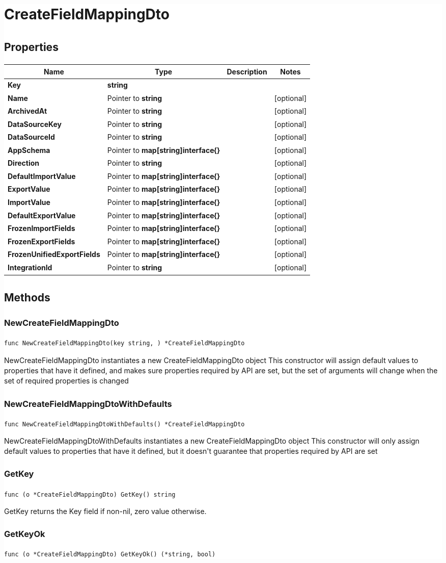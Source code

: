 # CreateFieldMappingDto

## Properties

Name | Type | Description | Notes
------------ | ------------- | ------------- | -------------
**Key** | **string** |  | 
**Name** | Pointer to **string** |  | [optional] 
**ArchivedAt** | Pointer to **string** |  | [optional] 
**DataSourceKey** | Pointer to **string** |  | [optional] 
**DataSourceId** | Pointer to **string** |  | [optional] 
**AppSchema** | Pointer to **map[string]interface{}** |  | [optional] 
**Direction** | Pointer to **string** |  | [optional] 
**DefaultImportValue** | Pointer to **map[string]interface{}** |  | [optional] 
**ExportValue** | Pointer to **map[string]interface{}** |  | [optional] 
**ImportValue** | Pointer to **map[string]interface{}** |  | [optional] 
**DefaultExportValue** | Pointer to **map[string]interface{}** |  | [optional] 
**FrozenImportFields** | Pointer to **map[string]interface{}** |  | [optional] 
**FrozenExportFields** | Pointer to **map[string]interface{}** |  | [optional] 
**FrozenUnifiedExportFields** | Pointer to **map[string]interface{}** |  | [optional] 
**IntegrationId** | Pointer to **string** |  | [optional] 

## Methods

### NewCreateFieldMappingDto

`func NewCreateFieldMappingDto(key string, ) *CreateFieldMappingDto`

NewCreateFieldMappingDto instantiates a new CreateFieldMappingDto object
This constructor will assign default values to properties that have it defined,
and makes sure properties required by API are set, but the set of arguments
will change when the set of required properties is changed

### NewCreateFieldMappingDtoWithDefaults

`func NewCreateFieldMappingDtoWithDefaults() *CreateFieldMappingDto`

NewCreateFieldMappingDtoWithDefaults instantiates a new CreateFieldMappingDto object
This constructor will only assign default values to properties that have it defined,
but it doesn't guarantee that properties required by API are set

### GetKey

`func (o *CreateFieldMappingDto) GetKey() string`

GetKey returns the Key field if non-nil, zero value otherwise.

### GetKeyOk

`func (o *CreateFieldMappingDto) GetKeyOk() (*string, bool)`
